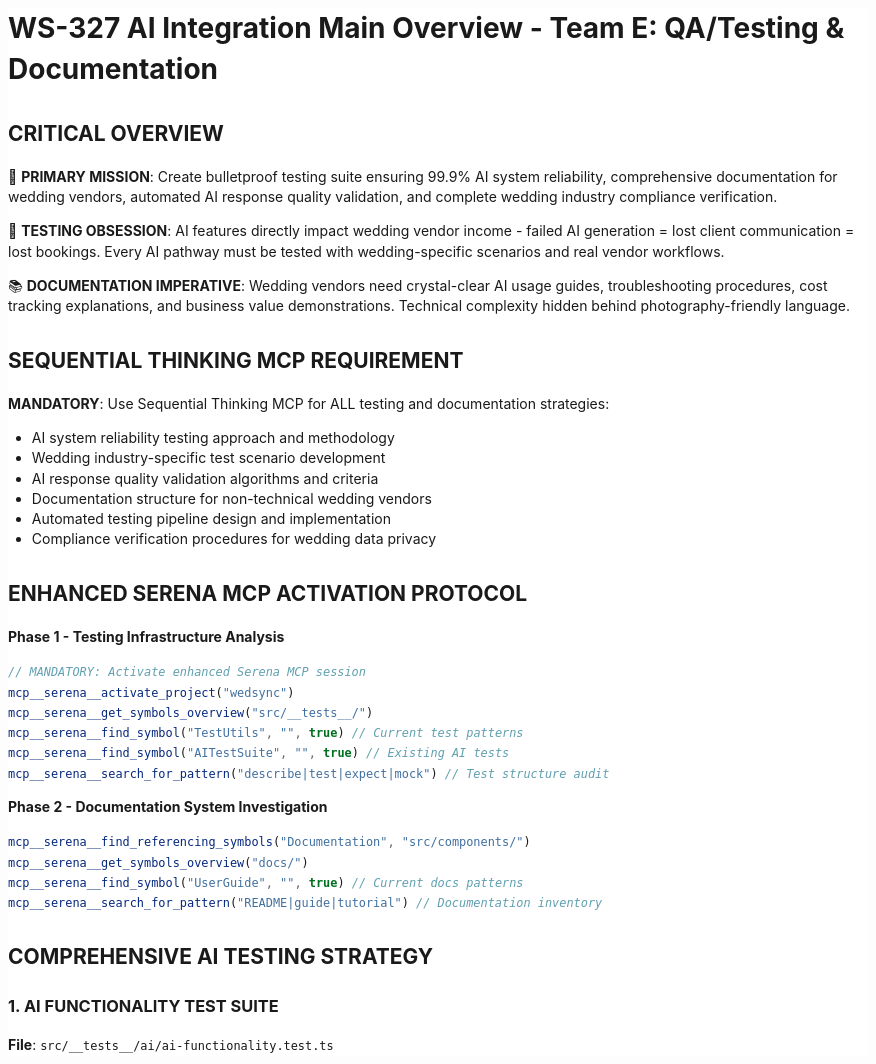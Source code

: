 # WS-327 AI Integration Main Overview - Team E: QA/Testing & Documentation

## CRITICAL OVERVIEW
🎯 **PRIMARY MISSION**: Create bulletproof testing suite ensuring 99.9% AI system reliability, comprehensive documentation for wedding vendors, automated AI response quality validation, and complete wedding industry compliance verification.

🧪 **TESTING OBSESSION**: AI features directly impact wedding vendor income - failed AI generation = lost client communication = lost bookings. Every AI pathway must be tested with wedding-specific scenarios and real vendor workflows.

📚 **DOCUMENTATION IMPERATIVE**: Wedding vendors need crystal-clear AI usage guides, troubleshooting procedures, cost tracking explanations, and business value demonstrations. Technical complexity hidden behind photography-friendly language.

## SEQUENTIAL THINKING MCP REQUIREMENT
**MANDATORY**: Use Sequential Thinking MCP for ALL testing and documentation strategies:
- AI system reliability testing approach and methodology
- Wedding industry-specific test scenario development  
- AI response quality validation algorithms and criteria
- Documentation structure for non-technical wedding vendors
- Automated testing pipeline design and implementation
- Compliance verification procedures for wedding data privacy

## ENHANCED SERENA MCP ACTIVATION PROTOCOL
**Phase 1 - Testing Infrastructure Analysis**
```typescript
// MANDATORY: Activate enhanced Serena MCP session
mcp__serena__activate_project("wedsync")
mcp__serena__get_symbols_overview("src/__tests__/")
mcp__serena__find_symbol("TestUtils", "", true) // Current test patterns
mcp__serena__find_symbol("AITestSuite", "", true) // Existing AI tests
mcp__serena__search_for_pattern("describe|test|expect|mock") // Test structure audit
```

**Phase 2 - Documentation System Investigation**
```typescript
mcp__serena__find_referencing_symbols("Documentation", "src/components/") 
mcp__serena__get_symbols_overview("docs/")
mcp__serena__find_symbol("UserGuide", "", true) // Current docs patterns
mcp__serena__search_for_pattern("README|guide|tutorial") // Documentation inventory
```

## COMPREHENSIVE AI TESTING STRATEGY

### 1. AI FUNCTIONALITY TEST SUITE
**File**: `src/__tests__/ai/ai-functionality.test.ts`
